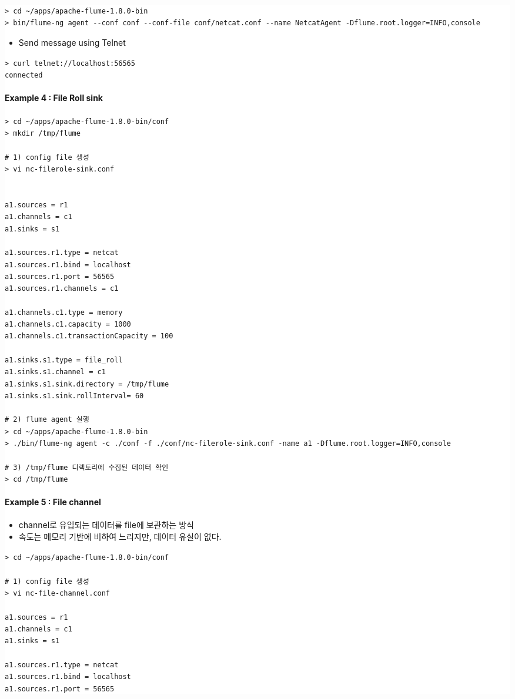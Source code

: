 ```
> cd ~/apps/apache-flume-1.8.0-bin
> bin/flume-ng agent --conf conf --conf-file conf/netcat.conf --name NetcatAgent -Dflume.root.logger=INFO,console
```

* Send message using Telnet

```
> curl telnet://localhost:56565
connected
```

#### Example 4 : File Roll sink

```
> cd ~/apps/apache-flume-1.8.0-bin/conf
> mkdir /tmp/flume

# 1) config file 생성
> vi nc-filerole-sink.conf


a1.sources = r1
a1.channels = c1
a1.sinks = s1

a1.sources.r1.type = netcat
a1.sources.r1.bind = localhost
a1.sources.r1.port = 56565
a1.sources.r1.channels = c1

a1.channels.c1.type = memory
a1.channels.c1.capacity = 1000
a1.channels.c1.transactionCapacity = 100

a1.sinks.s1.type = file_roll
a1.sinks.s1.channel = c1
a1.sinks.s1.sink.directory = /tmp/flume
a1.sinks.s1.sink.rollInterval= 60

# 2) flume agent 실행
> cd ~/apps/apache-flume-1.8.0-bin
> ./bin/flume-ng agent -c ./conf -f ./conf/nc-filerole-sink.conf -name a1 -Dflume.root.logger=INFO,console

# 3) /tmp/flume 디렉토리에 수집된 데이터 확인
> cd /tmp/flume
```

#### Example 5 : File channel
- channel로 유입되는 데이터를 file에 보관하는 방식
- 속도는 메모리 기반에 비하여 느리지만, 데이터 유실이 없다.
```
> cd ~/apps/apache-flume-1.8.0-bin/conf

# 1) config file 생성
> vi nc-file-channel.conf

a1.sources = r1
a1.channels = c1
a1.sinks = s1

a1.sources.r1.type = netcat
a1.sources.r1.bind = localhost
a1.sources.r1.port = 56565
```